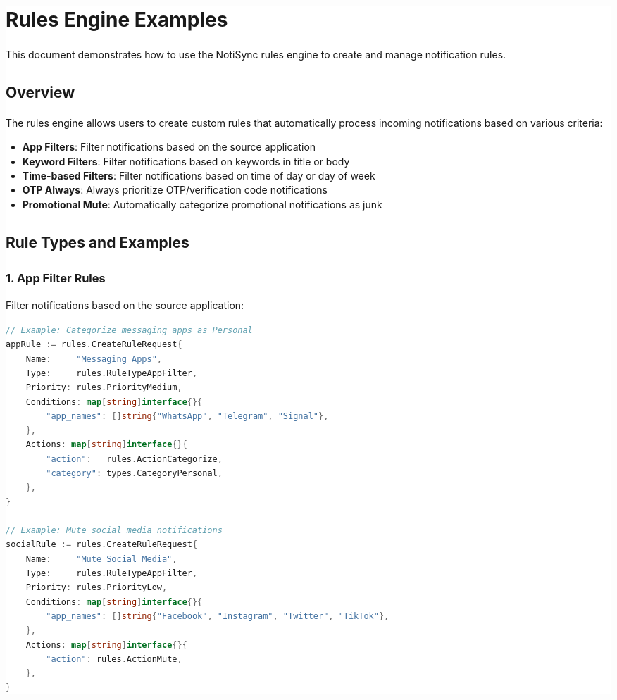# Rules Engine Examples

This document demonstrates how to use the NotiSync rules engine to create and manage notification rules.

## Overview

The rules engine allows users to create custom rules that automatically process incoming notifications based on various criteria:

- **App Filters**: Filter notifications based on the source application
- **Keyword Filters**: Filter notifications based on keywords in title or body
- **Time-based Filters**: Filter notifications based on time of day or day of week
- **OTP Always**: Always prioritize OTP/verification code notifications
- **Promotional Mute**: Automatically categorize promotional notifications as junk

## Rule Types and Examples

### 1. App Filter Rules

Filter notifications based on the source application:

```go
// Example: Categorize messaging apps as Personal
appRule := rules.CreateRuleRequest{
    Name:     "Messaging Apps",
    Type:     rules.RuleTypeAppFilter,
    Priority: rules.PriorityMedium,
    Conditions: map[string]interface{}{
        "app_names": []string{"WhatsApp", "Telegram", "Signal"},
    },
    Actions: map[string]interface{}{
        "action":   rules.ActionCategorize,
        "category": types.CategoryPersonal,
    },
}

// Example: Mute social media notifications
socialRule := rules.CreateRuleRequest{
    Name:     "Mute Social Media",
    Type:     rules.RuleTypeAppFilter,
    Priority: rules.PriorityLow,
    Conditions: map[string]interface{}{
        "app_names": []string{"Facebook", "Instagram", "Twitter", "TikTok"},
    },
    Actions: map[string]interface{}{
        "action": rules.ActionMute,
    },
}
```

